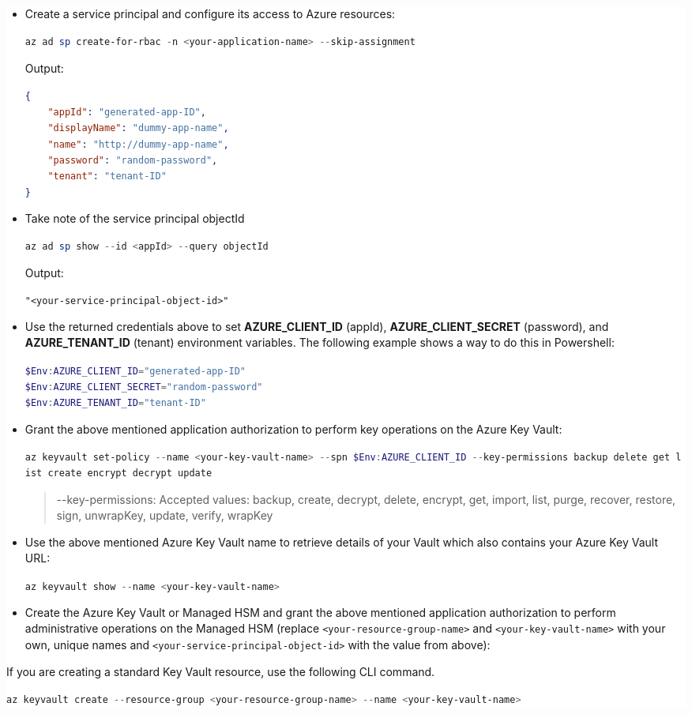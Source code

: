  * Create a service principal and configure its access to Azure resources:
    ```PowerShell
    az ad sp create-for-rbac -n <your-application-name> --skip-assignment
    ```
    Output:
    ```json
    {
        "appId": "generated-app-ID",
        "displayName": "dummy-app-name",
        "name": "http://dummy-app-name",
        "password": "random-password",
        "tenant": "tenant-ID"
    }
    ```
* Take note of the service principal objectId
    ```PowerShell
    az ad sp show --id <appId> --query objectId
    ```
    Output:
    ```
    "<your-service-principal-object-id>"
    ```
* Use the returned credentials above to set  **AZURE_CLIENT_ID** (appId), **AZURE_CLIENT_SECRET** (password), and **AZURE_TENANT_ID** (tenant) environment variables. The following example shows a way to do this in Powershell:
    ```PowerShell
    $Env:AZURE_CLIENT_ID="generated-app-ID"
    $Env:AZURE_CLIENT_SECRET="random-password"
    $Env:AZURE_TENANT_ID="tenant-ID"
    ```

* Grant the above mentioned application authorization to perform key operations on the Azure Key Vault:
    ```PowerShell
    az keyvault set-policy --name <your-key-vault-name> --spn $Env:AZURE_CLIENT_ID --key-permissions backup delete get list create encrypt decrypt update
    ```
    > --key-permissions:
    > Accepted values: backup, create, decrypt, delete, encrypt, get, import, list, purge, recover, restore, sign, unwrapKey, update, verify, wrapKey

* Use the above mentioned Azure Key Vault name to retrieve details of your Vault which also contains your Azure Key Vault URL:
    ```PowerShell
    az keyvault show --name <your-key-vault-name>
    ```

* Create the Azure Key Vault or Managed HSM and grant the above mentioned application authorization to perform administrative operations on the Managed HSM 
(replace `<your-resource-group-name>` and `<your-key-vault-name>` with your own, unique names and `<your-service-principal-object-id>` with the value from above):

If you are creating a standard Key Vault resource, use the following CLI command. 
```PowerShell
az keyvault create --resource-group <your-resource-group-name> --name <your-key-vault-name>
```
